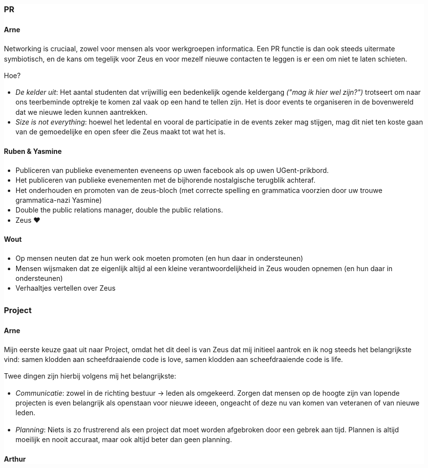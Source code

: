 ### PR

#### Arne

Networking is cruciaal, zowel voor mensen als voor werkgroepen informatica. 
Een PR functie is dan ook steeds uitermate symbiotisch, en de kans om tegelijk voor Zeus en voor mezelf nieuwe contacten te leggen 
is er een om niet te laten schieten.

Hoe?

- *De kelder uit*: Het aantal studenten dat vrijwillig een bedenkelijk ogende keldergang *("mag ik hier wel zijn?")* 
	trotseert om naar ons teerbeminde optrekje te komen zal vaak op een hand te tellen zijn. Het is door events te organiseren in de bovenwereld dat we nieuwe leden kunnen aantrekken.
- *Size is not everything*: hoewel het ledental en vooral de participatie in de events zeker mag stijgen, 
	mag dit niet ten koste gaan van de gemoedelijke en open sfeer die Zeus maakt tot wat het is. 

#### Ruben & Yasmine
- Publiceren van publieke evenementen eveneens op uwen facebook als op uwen UGent-prikbord.
- Het publiceren van publieke evenementen met de bijhorende nostalgische terugblik achteraf.
- Het onderhouden en promoten van de zeus-bloch (met correcte spelling en grammatica voorzien door uw trouwe grammatica-nazi Yasmine)
- Double the public relations manager, double the public relations.
- Zeus ❤️

#### Wout

- Op mensen neuten dat ze hun werk ook moeten promoten (en hun daar in ondersteunen)
- Mensen wijsmaken dat ze eigenlijk altijd al een kleine verantwoordelijkheid in Zeus wouden opnemen (en hun daar in ondersteunen)
- Verhaaltjes vertellen over Zeus

### Project

#### Arne

Mijn eerste keuze gaat uit naar Project, omdat het dit deel is van Zeus dat mij initieel aantrok en ik nog steeds het belangrijkste vind: 
samen klodden aan scheefdraaiende code is love, samen klodden aan scheefdraaiende code is life.

Twee dingen zijn hierbij volgens mij het belangrijkste:

- *Communicatie*: zowel in de richting bestuur -> leden als omgekeerd. Zorgen dat mensen op de hoogte zijn van lopende projecten 
	is even belangrijk als openstaan voor nieuwe ideeen, ongeacht of deze nu van komen van veteranen of van nieuwe leden.

- *Planning*: Niets is zo frustrerend als een project dat moet worden afgebroken door een gebrek aan tijd. 
	Plannen is altijd moeilijk en nooit accuraat, maar ook altijd beter dan geen planning.

#### Arthur

